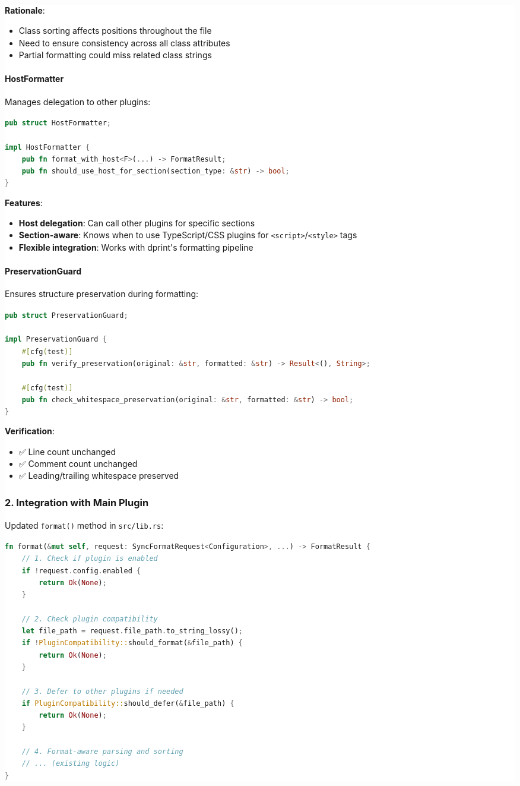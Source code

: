 **Rationale**:
- Class sorting affects positions throughout the file
- Need to ensure consistency across all class attributes
- Partial formatting could miss related class strings

#### HostFormatter
Manages delegation to other plugins:

```rust
pub struct HostFormatter;

impl HostFormatter {
    pub fn format_with_host<F>(...) -> FormatResult;
    pub fn should_use_host_for_section(section_type: &str) -> bool;
}
```

**Features**:
- **Host delegation**: Can call other plugins for specific sections
- **Section-aware**: Knows when to use TypeScript/CSS plugins for `<script>`/`<style>` tags
- **Flexible integration**: Works with dprint's formatting pipeline

#### PreservationGuard
Ensures structure preservation during formatting:

```rust
pub struct PreservationGuard;

impl PreservationGuard {
    #[cfg(test)]
    pub fn verify_preservation(original: &str, formatted: &str) -> Result<(), String>;
    
    #[cfg(test)]
    pub fn check_whitespace_preservation(original: &str, formatted: &str) -> bool;
}
```

**Verification**:
- ✅ Line count unchanged
- ✅ Comment count unchanged
- ✅ Leading/trailing whitespace preserved

### 2. Integration with Main Plugin

Updated `format()` method in `src/lib.rs`:

```rust
fn format(&mut self, request: SyncFormatRequest<Configuration>, ...) -> FormatResult {
    // 1. Check if plugin is enabled
    if !request.config.enabled {
        return Ok(None);
    }

    // 2. Check plugin compatibility
    let file_path = request.file_path.to_string_lossy();
    if !PluginCompatibility::should_format(&file_path) {
        return Ok(None);
    }

    // 3. Defer to other plugins if needed
    if PluginCompatibility::should_defer(&file_path) {
        return Ok(None);
    }

    // 4. Format-aware parsing and sorting
    // ... (existing logic)
}
```